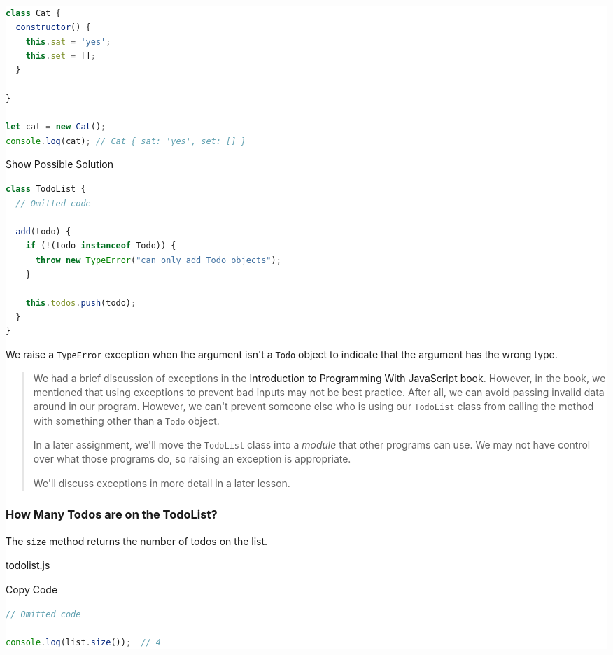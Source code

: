 ```js
class Cat {
  constructor() {
    this.sat = 'yes';
    this.set = [];
  }
  
}

let cat = new Cat();
console.log(cat); // Cat { sat: 'yes', set: [] }
```

Show Possible Solution

```js
class TodoList {
  // Omitted code

  add(todo) {
    if (!(todo instanceof Todo)) {
      throw new TypeError("can only add Todo objects");
    }

    this.todos.push(todo);
  }
}
```

We raise a `TypeError` exception when the argument isn't a `Todo` object to indicate that the argument has the wrong type.

> We had a brief discussion of exceptions in the [Introduction to Programming With JavaScript book](https://launchschool.com/books/javascript/read/more_stuff#exceptions). However, in the book, we mentioned that using exceptions to prevent bad inputs may not be best practice. After all, we can avoid passing invalid data around in our program. However, we can't prevent someone else who is using our `TodoList` class from calling the method with something other than a `Todo` object.
>
> In a later assignment, we'll move the `TodoList` class into a *module* that other programs can use. We may not have control over what those programs do, so raising an exception is appropriate.
>
> We'll discuss exceptions in more detail in a later lesson.

### How Many Todos are on the TodoList?

The `size` method returns the number of todos on the list.

todolist.js

Copy Code

```js
// Omitted code

console.log(list.size());  // 4
```
